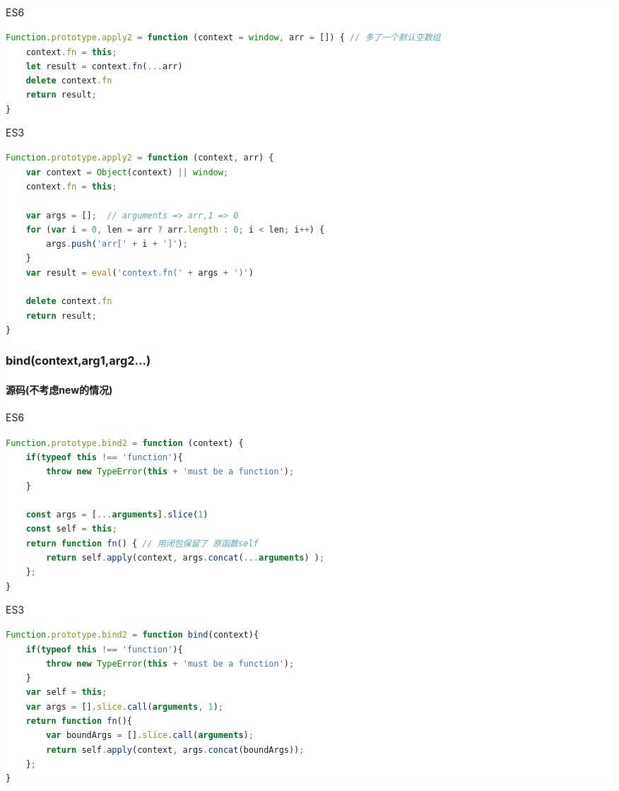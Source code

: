 ES6
```js
Function.prototype.apply2 = function (context = window, arr = []) { // 多了一个默认空数组
    context.fn = this;
    let result = context.fn(...arr)
    delete context.fn
    return result;
}
```

ES3
```js
Function.prototype.apply2 = function (context, arr) {
    var context = Object(context) || window;
    context.fn = this;

    var args = [];  // arguments => arr,1 => 0
    for (var i = 0, len = arr ? arr.length : 0; i < len; i++) {
        args.push('arr[' + i + ']');
    }
    var result = eval('context.fn(' + args + ')')

    delete context.fn
    return result;
}
```

### bind(context,arg1,arg2...)

#### 源码(不考虑new的情况)
ES6
```js
Function.prototype.bind2 = function (context) {
    if(typeof this !== 'function'){
        throw new TypeError(this + 'must be a function');
    }

    const args = [...arguments].slice(1)
    const self = this;
    return function fn() { // 用闭包保留了 原函数self
        return self.apply(context, args.concat(...arguments) );
    };
}
```

ES3
```js
Function.prototype.bind2 = function bind(context){
    if(typeof this !== 'function'){
        throw new TypeError(this + 'must be a function');
    }
    var self = this;
    var args = [].slice.call(arguments, 1);
    return function fn(){
        var boundArgs = [].slice.call(arguments);
        return self.apply(context, args.concat(boundArgs));
    };
}
```
